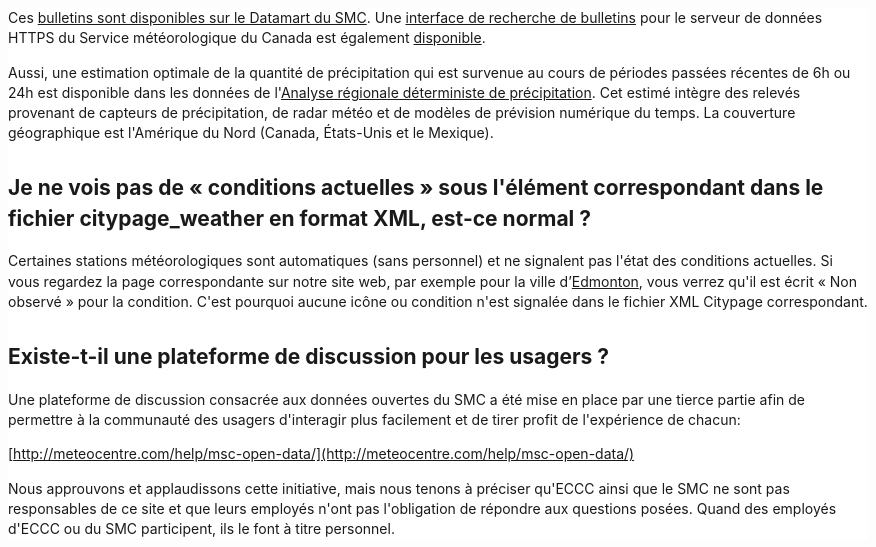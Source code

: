 Ces [bulletins sont disponibles sur le  Datamart du SMC](https://dd.meteo.gc.ca/bulletins/focn03). Une [interface de recherche de bulletins](https://collaboration.cmc.ec.gc.ca/cmc/cmos/public_doc/msc-data/bulletins/CMC_Bulletin_Search_Help_en.pdf) pour le serveur de données HTTPS du Service météorologique du Canada est également [disponible](https://dd.weather.gc.ca/cgi-bin/bulletin_search.pl).

Aussi, une estimation optimale de la quantité de précipitation qui est survenue au cours de périodes passées récentes de 6h ou 24h est disponible dans les données de l'[Analyse régionale déterministe de précipitation](../msc-data/nwp_rdpa/readme_rdpa_fr.md). Cet estimé intègre des relevés provenant de capteurs de précipitation, de radar météo et de modèles de prévision numérique du temps. La couverture géographique est l'Amérique du Nord (Canada, États-Unis et le Mexique).

## Je ne vois pas de « conditions actuelles » sous l'élément correspondant dans le fichier citypage_weather en format XML, est-ce normal ?

Certaines stations météorologiques sont automatiques (sans personnel) et ne signalent pas l'état des conditions actuelles. Si vous regardez la page correspondante sur notre site web, par exemple pour la ville d’[Edmonton](https://weather.gc.ca/city/pages/ab-50_metric_e.html), vous verrez qu'il est écrit « Non observé » pour la condition. C'est pourquoi aucune icône ou condition n'est signalée dans le fichier XML Citypage correspondant.

## Existe-t-il une plateforme de discussion pour les usagers ?

Une plateforme de discussion consacrée aux données ouvertes du SMC a été mise en place par une tierce partie afin de permettre à la communauté des usagers d'interagir plus facilement et de tirer profit de l'expérience de chacun:

[http://meteocentre.com/help/msc-open-data/](http://meteocentre.com/help/msc-open-data/)

Nous approuvons et applaudissons cette initiative, mais nous tenons à préciser qu'ECCC ainsi que le SMC ne sont pas responsables de ce site et que leurs employés n'ont pas l'obligation de répondre aux questions posées. Quand des employés d'ECCC ou du SMC participent, ils le font à titre personnel.